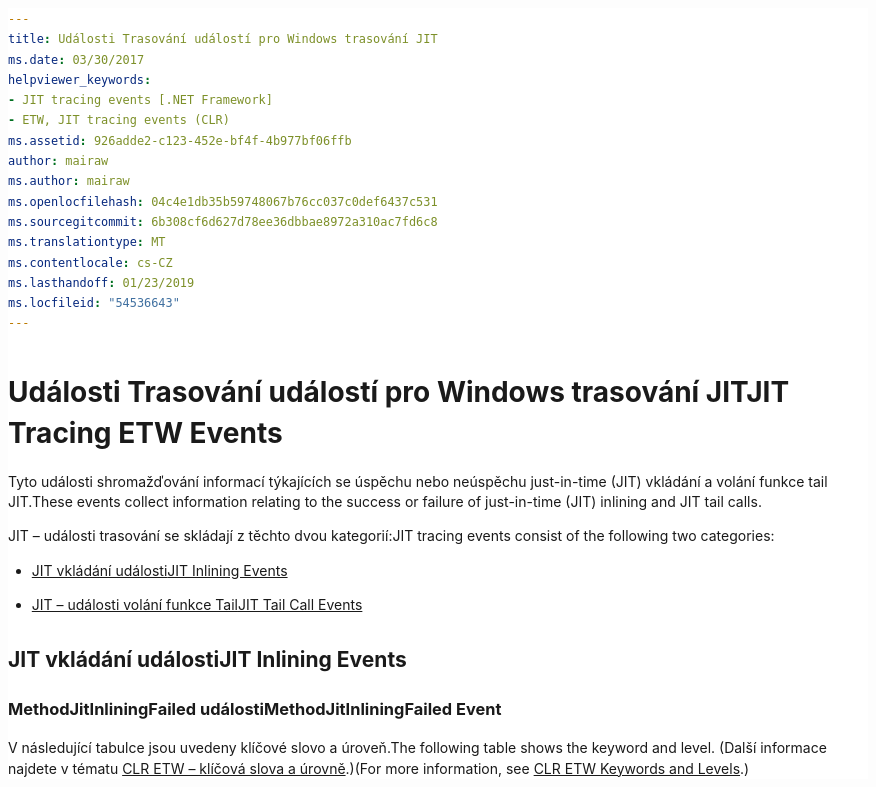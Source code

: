 ```yaml
---
title: Události Trasování událostí pro Windows trasování JIT
ms.date: 03/30/2017
helpviewer_keywords:
- JIT tracing events [.NET Framework]
- ETW, JIT tracing events (CLR)
ms.assetid: 926adde2-c123-452e-bf4f-4b977bf06ffb
author: mairaw
ms.author: mairaw
ms.openlocfilehash: 04c4e1db35b59748067b76cc037c0def6437c531
ms.sourcegitcommit: 6b308cf6d627d78ee36dbbae8972a310ac7fd6c8
ms.translationtype: MT
ms.contentlocale: cs-CZ
ms.lasthandoff: 01/23/2019
ms.locfileid: "54536643"
---
```

# <a name="jit-tracing-etw-events"></a><span data-ttu-id="9b8c7-102">Události Trasování událostí pro Windows trasování JIT</span><span class="sxs-lookup"><span data-stu-id="9b8c7-102">JIT Tracing ETW Events</span></span>
<a name="top"></a> <span data-ttu-id="9b8c7-103">Tyto události shromažďování informací týkajících se úspěchu nebo neúspěchu just-in-time (JIT) vkládání a volání funkce tail JIT.</span><span class="sxs-lookup"><span data-stu-id="9b8c7-103">These events collect information relating to the success or failure of just-in-time (JIT) inlining and JIT tail calls.</span></span>  
  
 <span data-ttu-id="9b8c7-104">JIT – události trasování se skládají z těchto dvou kategorií:</span><span class="sxs-lookup"><span data-stu-id="9b8c7-104">JIT tracing events consist of the following two categories:</span></span>  
  
-   [<span data-ttu-id="9b8c7-105">JIT vkládání události</span><span class="sxs-lookup"><span data-stu-id="9b8c7-105">JIT Inlining Events</span></span>](#jit_inlining_events)  
  
-   [<span data-ttu-id="9b8c7-106">JIT – události volání funkce Tail</span><span class="sxs-lookup"><span data-stu-id="9b8c7-106">JIT Tail Call Events</span></span>](#jit_tail_call_events)  
  
<a name="jit_inlining_events"></a>   
## <a name="jit-inlining-events"></a><span data-ttu-id="9b8c7-107">JIT vkládání události</span><span class="sxs-lookup"><span data-stu-id="9b8c7-107">JIT Inlining Events</span></span>  
  
### <a name="methodjitinliningfailed-event"></a><span data-ttu-id="9b8c7-108">MethodJitInliningFailed události</span><span class="sxs-lookup"><span data-stu-id="9b8c7-108">MethodJitInliningFailed Event</span></span>  
 <span data-ttu-id="9b8c7-109">V následující tabulce jsou uvedeny klíčové slovo a úroveň.</span><span class="sxs-lookup"><span data-stu-id="9b8c7-109">The following table shows the keyword and level.</span></span> <span data-ttu-id="9b8c7-110">(Další informace najdete v tématu [CLR ETW – klíčová slova a úrovně](../../../docs/framework/performance/clr-etw-keywords-and-levels.md).)</span><span class="sxs-lookup"><span data-stu-id="9b8c7-110">(For more information, see [CLR ETW Keywords and Levels](../../../docs/framework/performance/clr-etw-keywords-and-levels.md).)</span></span>  
  